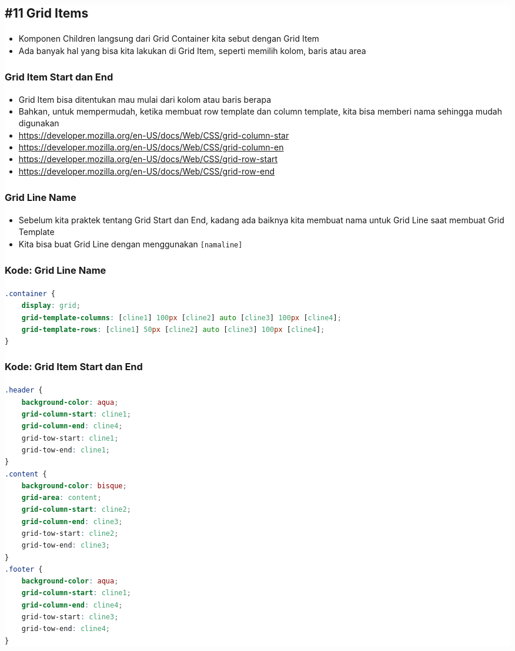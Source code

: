 ## #11 Grid Items

- Komponen Children langsung dari Grid Container kita sebut dengan Grid Item
- Ada banyak hal yang bisa kita lakukan di Grid Item, seperti memilih kolom, baris atau area

### Grid Item Start dan End

- Grid Item bisa ditentukan mau mulai dari kolom atau baris berapa
- Bahkan, untuk mempermudah, ketika membuat row template dan column template, kita bisa memberi nama sehingga mudah digunakan
- <https://developer.mozilla.org/en-US/docs/Web/CSS/grid-column-star>
- <https://developer.mozilla.org/en-US/docs/Web/CSS/grid-column-en>
- <https://developer.mozilla.org/en-US/docs/Web/CSS/grid-row-start>
- <https://developer.mozilla.org/en-US/docs/Web/CSS/grid-row-end>

### Grid Line Name

- Sebelum kita praktek tentang Grid Start dan End, kadang ada baiknya kita membuat nama untuk Grid Line saat membuat Grid Template
- Kita bisa buat Grid Line dengan menggunakan `[namaline]`

### Kode: Grid Line Name

```css
.container {
	display: grid;
	grid-template-columns: [cline1] 100px [cline2] auto [cline3] 100px [cline4];
	grid-template-rows: [cline1] 50px [cline2] auto [cline3] 100px [cline4];
}
```

### Kode: Grid Item Start dan End

```css
.header {
	background-color: aqua;
	grid-column-start: cline1;
	grid-column-end: cline4;
	grid-tow-start: cline1;
	grid-tow-end: cline1;
}
.content {
	background-color: bisque;
	grid-area: content;
	grid-column-start: cline2;
	grid-column-end: cline3;
	grid-tow-start: cline2;
	grid-tow-end: cline3;
}
.footer {
	background-color: aqua;
	grid-column-start: cline1;
	grid-column-end: cline4;
	grid-tow-start: cline3;
	grid-tow-end: cline4;
}
```
